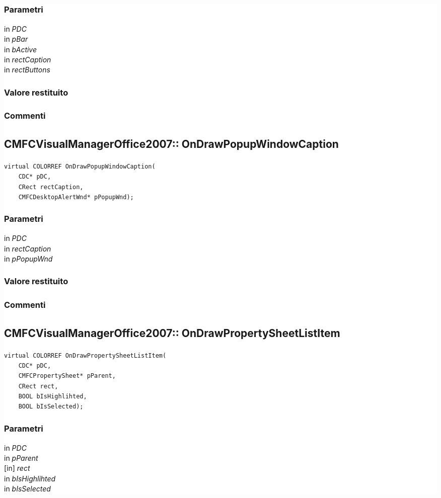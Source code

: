 ### <a name="parameters"></a>Parametri

in *PDC*<br/>
in *pBar*<br/>
in *bActive*<br/>
in *rectCaption*<br/>
in *rectButtons*<br/>

### <a name="return-value"></a>Valore restituito

### <a name="remarks"></a>Commenti

## <a name="cmfcvisualmanageroffice2007ondrawpopupwindowcaption"></a><a name="ondrawpopupwindowcaption"></a> CMFCVisualManagerOffice2007:: OnDrawPopupWindowCaption

```
virtual COLORREF OnDrawPopupWindowCaption(
    CDC* pDC,
    CRect rectCaption,
    CMFCDesktopAlertWnd* pPopupWnd);
```

### <a name="parameters"></a>Parametri

in *PDC*<br/>
in *rectCaption*<br/>
in *pPopupWnd*<br/>

### <a name="return-value"></a>Valore restituito

### <a name="remarks"></a>Commenti

## <a name="cmfcvisualmanageroffice2007ondrawpropertysheetlistitem"></a><a name="ondrawpropertysheetlistitem"></a> CMFCVisualManagerOffice2007:: OnDrawPropertySheetListItem

```
virtual COLORREF OnDrawPropertySheetListItem(
    CDC* pDC,
    CMFCPropertySheet* pParent,
    CRect rect,
    BOOL bIsHighlihted,
    BOOL bIsSelected);
```

### <a name="parameters"></a>Parametri

in *PDC*<br/>
in *pParent*<br/>
[in] *rect*<br/>
in *bIsHighlihted*<br/>
in *bIsSelected*<br/>
